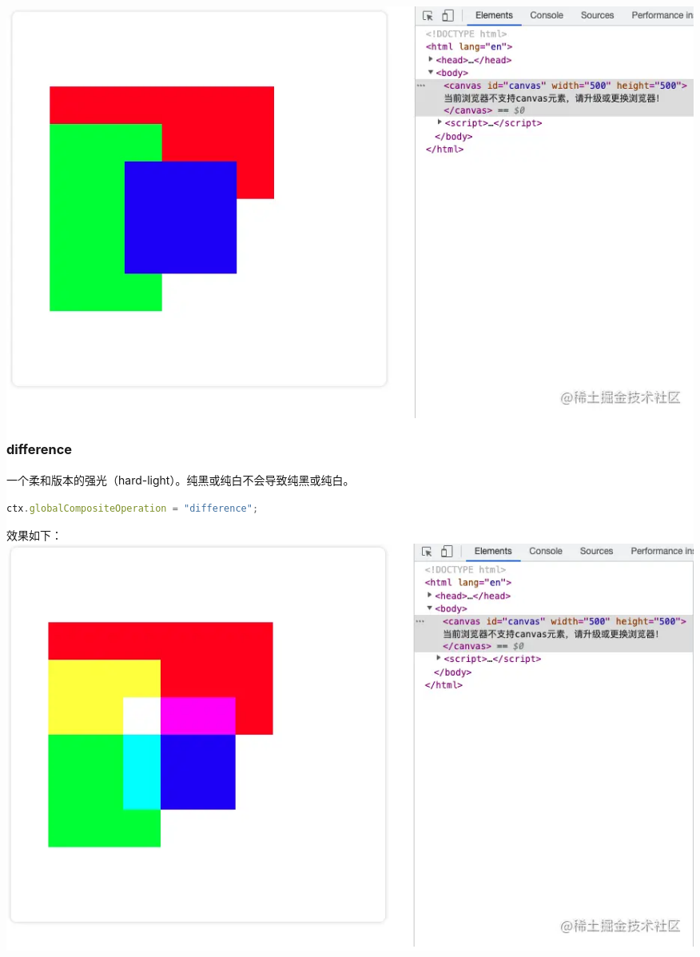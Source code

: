 ![alt canvas_52](../../../../docs/.vuepress/public/images/canvas_52.webp)

### difference

一个柔和版本的强光（hard-light）。纯黑或纯白不会导致纯黑或纯白。

```js
ctx.globalCompositeOperation = "difference";
```

效果如下：
![alt canvas_53](../../../../docs/.vuepress/public/images/canvas_53.webp)
